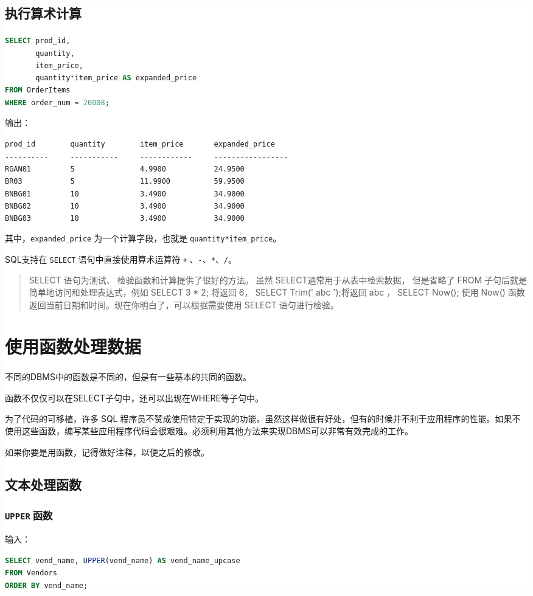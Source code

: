 ## 执行算术计算

```sql
SELECT prod_id,
       quantity,
       item_price,
       quantity*item_price AS expanded_price
FROM OrderItems
WHERE order_num = 20008; 
```

输出：

```
prod_id        quantity        item_price       expanded_price 
----------     -----------     ------------     ----------------- 
RGAN01         5               4.9900           24.9500 
BR03           5               11.9900          59.9500 
BNBG01         10              3.4900           34.9000 
BNBG02         10              3.4900           34.9000 
BNBG03         10              3.4900           34.9000
```

其中，`expanded_price` 为一个计算字段，也就是 `quantity*item_price`。

SQL支持在 `SELECT` 语句中直接使用算术运算符 `+` 、`-`、`*`、`/`。

> SELECT 语句为测试、 检验函数和计算提供了很好的方法。 虽然 SELECT通常用于从表中检索数据， 但是省略了 FROM 子句后就是简单地访问和处理表达式，例如 SELECT 3 * 2; 将返回 6， SELECT Trim(' abc ');将返回 abc ， SELECT Now(); 使用 Now() 函数返回当前日期和时间。现在你明白了，可以根据需要使用 SELECT 语句进行检验。



# 使用函数处理数据

不同的DBMS中的函数是不同的，但是有一些基本的共同的函数。

函数不仅仅可以在SELECT子句中，还可以出现在WHERE等子句中。

为了代码的可移植，许多 SQL 程序员不赞成使用特定于实现的功能。虽然这样做很有好处，但有的时候并不利于应用程序的性能。如果不使用这些函数，编写某些应用程序代码会很艰难。必须利用其他方法来实现DBMS可以非常有效完成的工作。 

如果你要是用函数，记得做好注释，以便之后的修改。

## 文本处理函数

### `UPPER` 函数

输入：

```sql
SELECT vend_name, UPPER(vend_name) AS vend_name_upcase 
FROM Vendors 
ORDER BY vend_name;
```
